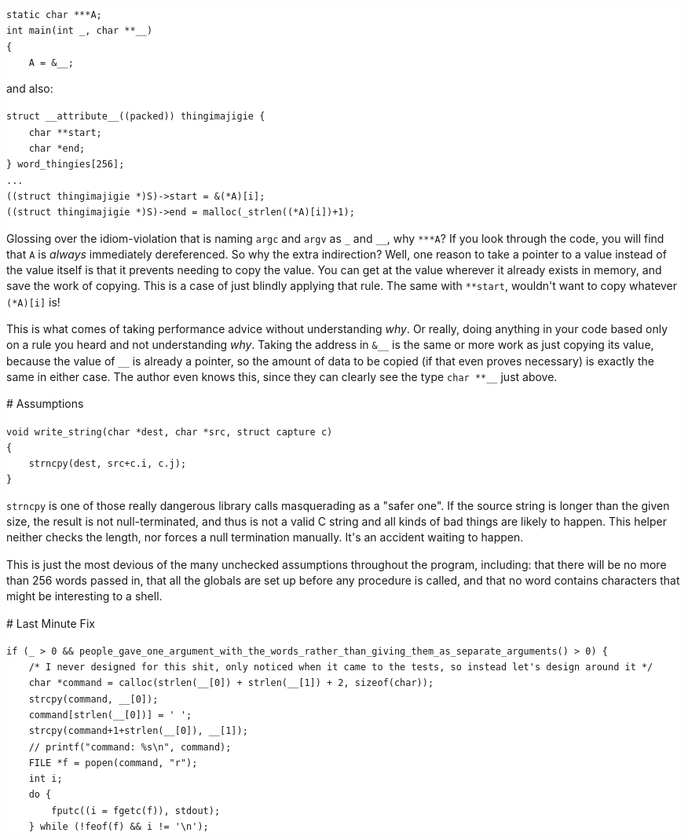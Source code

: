 	static char ***A;
	int main(int _, char **__)
	{
		A = &__;

and also:

	struct __attribute__((packed)) thingimajigie {
		char **start;
		char *end;
	} word_thingies[256];
	...
	((struct thingimajigie *)S)->start = &(*A)[i];
	((struct thingimajigie *)S)->end = malloc(_strlen((*A)[i])+1);


Glossing over the idiom-violation that is naming `argc` and `argv` as `_` and `__`, why `***A`?  If you look through the code, you will find that `A` is *always* immediately dereferenced.  So why the extra indirection?  Well, one reason to take a pointer to a value instead of the value itself is that it prevents needing to copy the value.  You can get at the value wherever it already exists in memory, and save the work of copying.  This is a case of just blindly applying that rule.  The same with `**start`, wouldn't want to copy whatever `(*A)[i]` is!

This is what comes of taking performance advice without understanding *why*.  Or really, doing anything in your code based only on a rule you heard and not understanding *why*.  Taking the address in `&__` is the same or more work as just copying its value, because the value of `__` is already a pointer, so the amount of data to be copied (if that even proves necessary) is exactly the same in either case.  The author even knows this, since they can clearly see the type `char **__` just above.
</section>

<section markdown="1">
# Assumptions

	void write_string(char *dest, char *src, struct capture c)
	{
		strncpy(dest, src+c.i, c.j);
	}

`strncpy` is one of those really dangerous library calls masquerading as a "safer one".  If the source string is longer than the given size, the result is not null-terminated, and thus is not a valid C string and all kinds of bad things are likely to happen.  This helper neither checks the length, nor forces a null termination manually.  It's an accident waiting to happen.

This is just the most devious of the many unchecked assumptions throughout the program, including: that there will be no more than 256 words passed in, that all the globals are set up before any procedure is called, and that no word contains characters that might be interesting to a shell.
</section>

<section markdown="1">
# Last Minute Fix

	if (_ > 0 && people_gave_one_argument_with_the_words_rather_than_giving_them_as_separate_arguments() > 0) {
		/* I never designed for this shit, only noticed when it came to the tests, so instead let's design around it */
		char *command = calloc(strlen(__[0]) + strlen(__[1]) + 2, sizeof(char));
		strcpy(command, __[0]);
		command[strlen(__[0])] = ' ';
		strcpy(command+1+strlen(__[0]), __[1]);
		// printf("command: %s\n", command);
		FILE *f = popen(command, "r");
		int i;
		do {
			fputc((i = fgetc(f)), stdout);
		} while (!feof(f) && i != '\n');